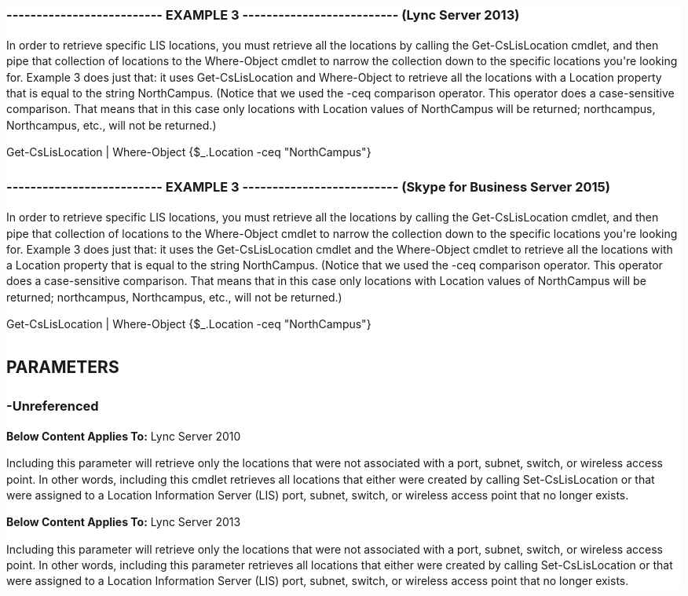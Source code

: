 ### -------------------------- EXAMPLE 3 -------------------------- (Lync Server 2013)
```

```

In order to retrieve specific LIS locations, you must retrieve all the locations by calling the Get-CsLisLocation cmdlet, and then pipe that collection of locations to the Where-Object cmdlet to narrow the collection down to the specific locations you're looking for.
Example 3 does just that: it uses Get-CsLisLocation and Where-Object to retrieve all the locations with a Location property that is equal to the string NorthCampus.
(Notice that we used the -ceq comparison operator.
This operator does a case-sensitive comparison.
That means that in this case only locations with Location values of NorthCampus will be returned; northcampus, Northcampus, etc., will not be returned.)

Get-CsLisLocation | Where-Object {$_.Location -ceq "NorthCampus"}

### -------------------------- EXAMPLE 3 -------------------------- (Skype for Business Server 2015)
```

```

In order to retrieve specific LIS locations, you must retrieve all the locations by calling the Get-CsLisLocation cmdlet, and then pipe that collection of locations to the Where-Object cmdlet to narrow the collection down to the specific locations you're looking for.
Example 3 does just that: it uses the Get-CsLisLocation cmdlet and the Where-Object cmdlet to retrieve all the locations with a Location property that is equal to the string NorthCampus.
(Notice that we used the -ceq comparison operator.
This operator does a case-sensitive comparison.
That means that in this case only locations with Location values of NorthCampus will be returned; northcampus, Northcampus, etc., will not be returned.)

Get-CsLisLocation | Where-Object {$_.Location -ceq "NorthCampus"}

## PARAMETERS

### -Unreferenced
**Below Content Applies To:** Lync Server 2010

Including this parameter will retrieve only the locations that were not associated with a port, subnet, switch, or wireless access point.
In other words, including this cmdlet retrieves all locations that either were created by calling Set-CsLisLocation or that were assigned to a Location Information Server (LIS) port, subnet, switch, or wireless access point that no longer exists.



**Below Content Applies To:** Lync Server 2013

Including this parameter will retrieve only the locations that were not associated with a port, subnet, switch, or wireless access point.
In other words, including this parameter retrieves all locations that either were created by calling Set-CsLisLocation or that were assigned to a Location Information Server (LIS) port, subnet, switch, or wireless access point that no longer exists.
